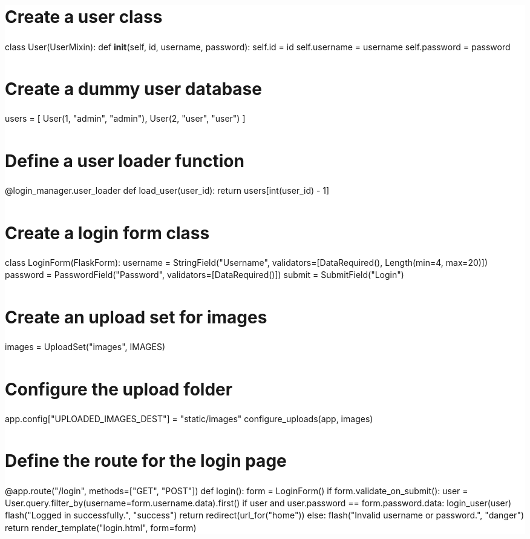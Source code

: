 # Create a user class
class User(UserMixin):
    def __init__(self, id, username, password):
        self.id = id
        self.username = username
        self.password = password

# Create a dummy user database
users = [
    User(1, "admin", "admin"),
    User(2, "user", "user")
]

# Define a user loader function
@login_manager.user_loader
def load_user(user_id):
    return users[int(user_id) - 1]

# Create a login form class
class LoginForm(FlaskForm):
    username = StringField("Username", validators=[DataRequired(), Length(min=4, max=20)])
    password = PasswordField("Password", validators=[DataRequired()])
    submit = SubmitField("Login")

# Create an upload set for images
images = UploadSet("images", IMAGES)

# Configure the upload folder
app.config["UPLOADED_IMAGES_DEST"] = "static/images"
configure_uploads(app, images)

# Define the route for the login page
@app.route("/login", methods=["GET", "POST"])
def login():
    form = LoginForm()
    if form.validate_on_submit():
        user = User.query.filter_by(username=form.username.data).first()
        if user and user.password == form.password.data:
            login_user(user)
            flash("Logged in successfully.", "success")
            return redirect(url_for("home"))
        else:
            flash("Invalid username or password.", "danger")
    return render_template("login.html", form=form)
